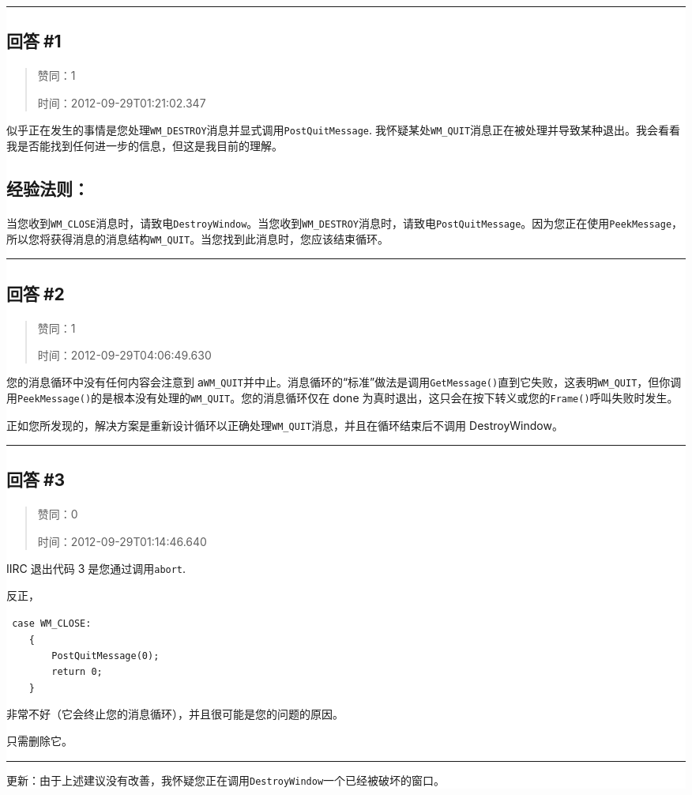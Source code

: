 * * *

## 回答 #1

> 赞同：1
> 
> 时间：2012-09-29T01:21:02.347

似乎正在发生的事情是您处理`WM_DESTROY`消息并显式调用`PostQuitMessage`. 我怀疑某处`WM_QUIT`消息正在被处理并导致某种退出。我会看看我是否能找到任何进一步的信息，但这是我目前的理解。

## 经验法则：

当您收到`WM_CLOSE`消息时，请致电`DestroyWindow`。当您收到`WM_DESTROY`消息时，请致电`PostQuitMessage`。因为您正在使用`PeekMessage`，所以您将获得消息的消息结构`WM_QUIT`。当您找到此消息时，您应该结束循环。

* * *

## 回答 #2

> 赞同：1
> 
> 时间：2012-09-29T04:06:49.630

您的消息循环中没有任何内容会注意到 a`WM_QUIT`并中止。消息循环的“标准”做法是调用`GetMessage()`直到它失败，这表明`WM_QUIT`，但你调用`PeekMessage()`的是根本没有处理的`WM_QUIT`。您的消息循环仅在 done 为真时退出，这只会在按下转义或您的`Frame()`呼叫失败时发生。

正如您所发现的，解决方案是重新设计循环以正确处理`WM_QUIT`消息，并且在循环结束后不调用 DestroyWindow。

* * *

## 回答 #3

> 赞同：0
> 
> 时间：2012-09-29T01:14:46.640

IIRC 退出代码 3 是您通过调用`abort`.

反正，

```
 case WM_CLOSE:
    {
        PostQuitMessage(0);
        return 0;
    } 
```

非常不好（它会终止您的消息循环），并且很可能是您的问题的原因。

只需删除它。

* * *

更新：由于上述建议没有改善，我怀疑您正在调用`DestroyWindow`一个已经被破坏的窗口。
